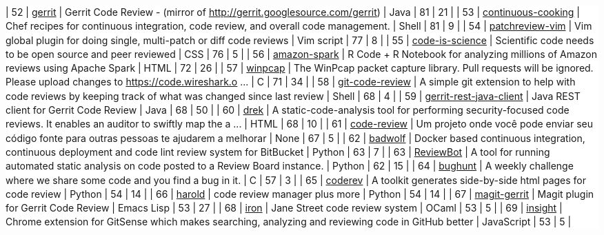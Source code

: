 | 52  | [gerrit](https://github.com/GerritCodeReview/gerrit)                                                           | Gerrit Code Review - (mirror of http://gerrit.googlesource.com/gerrit)                                                                                              | Java         | 81    | 21    |
| 53  | [continuous-cooking](https://github.com/bmabey/continuous-cooking)                                             | Chef recipes for continuous integration, code review, and overall code management.                                                                                  | Shell        | 81    | 9     |
| 54  | [patchreview-vim](https://github.com/junkblocker/patchreview-vim)                                              | Vim global plugin for doing single, multi-patch or diff code reviews                                                                                                | Vim script   | 77    | 8     |
| 55  | [code-is-science](https://github.com/yochannah/code-is-science)                                                | Scientific code needs to be open source and peer reviewed                                                                                                           | CSS          | 76    | 5     |
| 56  | [amazon-spark](https://github.com/minimaxir/amazon-spark)                                                      | R Code + R Notebook for analyzing millions of Amazon reviews using Apache Spark                                                                                     | HTML         | 72    | 26    |
| 57  | [winpcap](https://github.com/wireshark/winpcap)                                                                | The WinPcap packet capture library. Pull requests will be ignored. Please upload changes to https://code.wireshark.o ...                                            | C            | 71    | 34    |
| 58  | [git-code-review](https://github.com/mackuba/git-code-review)                                                  | A simple git extension to help with code reviews by keeping track of what was changed since last review                                                             | Shell        | 68    | 4     |
| 59  | [gerrit-rest-java-client](https://github.com/uwolfer/gerrit-rest-java-client)                                  | Java REST client for Gerrit Code Review                                                                                                                             | Java         | 68    | 50    |
| 60  | [drek](https://github.com/chrisallenlane/drek)                                                                 | A static-code-analysis tool for performing security-focused code reviews. It enables an auditor to swiftly map the a ...                                            | HTML         | 68    | 10    |
| 61  | [code-review](https://github.com/training-center/code-review)                                                  | Um projeto onde você pode enviar seu código fonte para outras pessoas te ajudarem a melhorar                                                                        | None         | 67    | 5     |
| 62  | [badwolf](https://github.com/bosondata/badwolf)                                                                | Docker based continuous integration, continuous deployment and code lint review system for BitBucket                                                                | Python       | 63    | 7     |
| 63  | [ReviewBot](https://github.com/reviewboard/ReviewBot)                                                          | A tool for running automated static analysis on code posted to a Review Board instance.                                                                             | Python       | 62    | 15    |
| 64  | [bughunt](https://github.com/srcclr/bughunt)                                                                   | A weekly challenge where we share some code and you find a bug in it.                                                                                               | C            | 57    | 3     |
| 65  | [coderev](https://github.com/ymattw/coderev)                                                                   | A toolkit generates side-by-side html pages for code review                                                                                                         | Python       | 54    | 14    |
| 66  | [harold](https://github.com/spladug/harold)                                                                    | code review manager plus more                                                                                                                                       | Python       | 54    | 14    |
| 67  | [magit-gerrit](https://github.com/terranpro/magit-gerrit)                                                      | Magit plugin for Gerrit Code Review                                                                                                                                 | Emacs Lisp   | 53    | 27    |
| 68  | [iron](https://github.com/janestreet/iron)                                                                     | Jane Street code review system                                                                                                                                      | OCaml        | 53    | 5     |
| 69  | [insight](https://github.com/gitsense/insight)                                                                 | Chrome extension for GitSense which makes searching, analyzing and reviewing code in GitHub better                                                                  | JavaScript   | 53    | 5     |